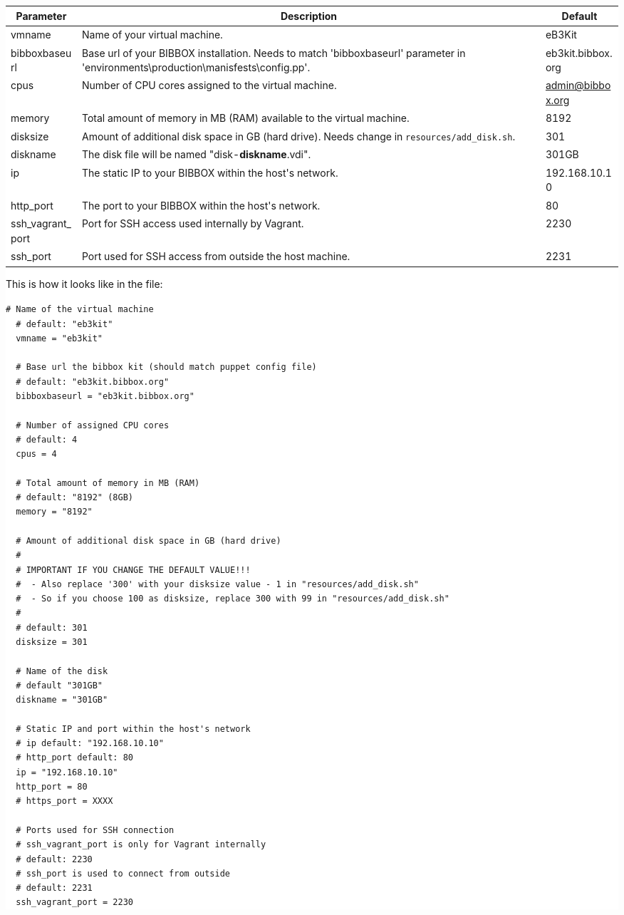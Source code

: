 | Parameter        | Description                                                                                      | Default           |
|------------------|--------------------------------------------------------------------------------------------------|-------------------|
| vmname           | Name of your virtual machine.                                  	                              | eB3Kit            |
| bibboxbaseurl    | Base url of your BIBBOX installation. Needs to match 'bibboxbaseurl' parameter in 'environments\production\manisfests\config.pp'.                                                                       | eb3kit.bibbox.org |
| cpus             | Number of CPU cores assigned to the virtual machine.                                             | admin@bibbox.org  |
| memory           | Total amount of memory in MB (RAM) available to the virtual machine.                             | 8192              |
| disksize         | Amount of additional disk space in GB (hard drive). Needs change in `resources/add_disk.sh`.     | 301               |
| diskname         | The disk file will be named "disk-**diskname**.vdi".                                             | 301GB             |
| ip               | The static IP to your BIBBOX within the host's network.                                          | 192.168.10.10     |
| http_port        | The port to your BIBBOX within the host's network.                                               | 80                |
| ssh_vagrant_port | Port for SSH access used internally by Vagrant.                                                  | 2230              |
| ssh_port         | Port used for SSH access from outside the host machine.                                          | 2231              |

This is how it looks like in the file:

```
# Name of the virtual machine
  # default: "eb3kit"
  vmname = "eb3kit"
  
  # Base url the bibbox kit (should match puppet config file)
  # default: "eb3kit.bibbox.org"
  bibboxbaseurl = "eb3kit.bibbox.org"
  
  # Number of assigned CPU cores
  # default: 4
  cpus = 4
  
  # Total amount of memory in MB (RAM)
  # default: "8192" (8GB)
  memory = "8192"
  
  # Amount of additional disk space in GB (hard drive)
  #
  # IMPORTANT IF YOU CHANGE THE DEFAULT VALUE!!!
  #  - Also replace '300' with your disksize value - 1 in "resources/add_disk.sh"
  #  - So if you choose 100 as disksize, replace 300 with 99 in "resources/add_disk.sh"
  #
  # default: 301
  disksize = 301
  
  # Name of the disk
  # default "301GB"
  diskname = "301GB"

  # Static IP and port within the host's network
  # ip default: "192.168.10.10"
  # http_port default: 80
  ip = "192.168.10.10"
  http_port = 80
  # https_port = XXXX
  
  # Ports used for SSH connection
  # ssh_vagrant_port is only for Vagrant internally
  # default: 2230
  # ssh_port is used to connect from outside
  # default: 2231
  ssh_vagrant_port = 2230
```